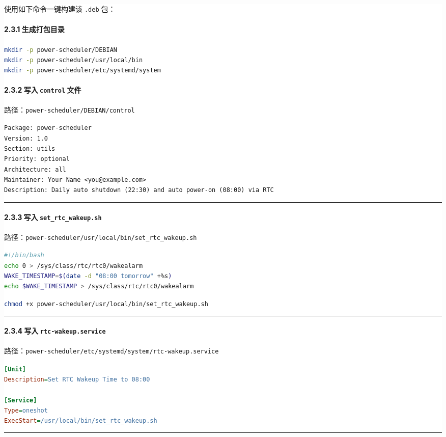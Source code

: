 使用如下命令一键构建该 `.deb` 包：

#### 2.3.1 生成打包目录

```bash
mkdir -p power-scheduler/DEBIAN
mkdir -p power-scheduler/usr/local/bin
mkdir -p power-scheduler/etc/systemd/system
```

#### 2.3.2 写入 `control` 文件

路径：`power-scheduler/DEBIAN/control`

```deb
Package: power-scheduler
Version: 1.0
Section: utils
Priority: optional
Architecture: all
Maintainer: Your Name <you@example.com>
Description: Daily auto shutdown (22:30) and auto power-on (08:00) via RTC
```

---

#### 2.3.3 写入 `set_rtc_wakeup.sh`

路径：`power-scheduler/usr/local/bin/set_rtc_wakeup.sh`

```bash
#!/bin/bash
echo 0 > /sys/class/rtc/rtc0/wakealarm
WAKE_TIMESTAMP=$(date -d "08:00 tomorrow" +%s)
echo $WAKE_TIMESTAMP > /sys/class/rtc/rtc0/wakealarm
```

```bash
chmod +x power-scheduler/usr/local/bin/set_rtc_wakeup.sh
```

---

#### 2.3.4 写入 `rtc-wakeup.service`

路径：`power-scheduler/etc/systemd/system/rtc-wakeup.service`

```ini
[Unit]
Description=Set RTC Wakeup Time to 08:00

[Service]
Type=oneshot
ExecStart=/usr/local/bin/set_rtc_wakeup.sh
```

---
